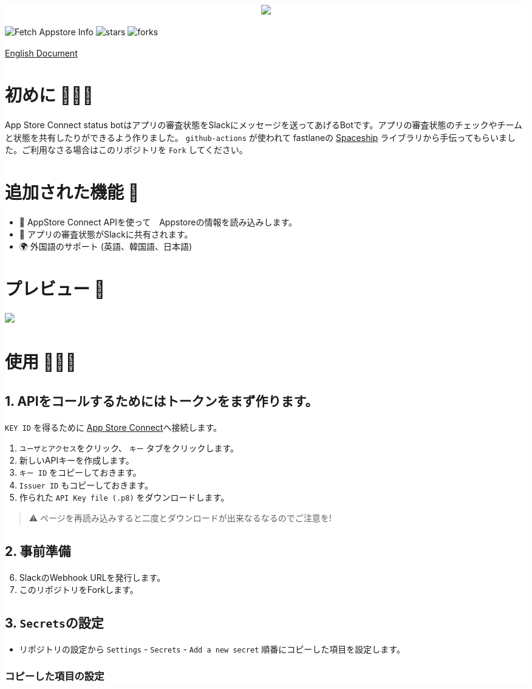 <p align="center"><img src="./.github/images/og.png" width="70%"></p>

![Fetch Appstore Info](https://github.com/techinpark/appstore-status-bot/workflows/Fetch%20Appstore%20Info/badge.svg)
![stars](https://img.shields.io/github/stars/techinpark/appstore-status-bot?color=yellow&style=social)
![forks](https://img.shields.io/github/forks/techinpark/appstore-status-bot?style=social)

[English Document](./README.md)  

# 初めに 🤷🏻‍♂️
App Store Connect status botはアプリの審査状態をSlackにメッセージを送ってあげるBotです。アプリの審査状態のチェックやチームと状態を共有したりができるよう作りました。   `github-actions` が使われて fastlaneの [Spaceship](https://github.com/fastlane/fastlane/tree/master/spaceship) ライブラリから手伝ってもらいました。ご利用なさる場合はこのリポジトリを `Fork` してください。 


# 追加された機能 🍯
- 🚀  AppStore Connect APIを使って　Appstoreの情報を読み込みします。
- 📣  アプリの審査状態がSlackに共有されます。
- 🌍  外国語のサポート (英語、韓国語、日本語)

# プレビュー 🤖
<img src="./.github/images/preview_ko.png" width="70%">


# 使用 👨🏻‍💻

## 1. APIをコールするためにはトークンをまず作ります。 
`KEY ID` を得るために [App Store Connect](https://appstoreconnect.apple.com/)へ接続します。

1. `ユーザとアクセス`をクリック、 `キー` タブをクリックします。 
2.  新しいAPIキーを作成します。
3. `キー ID` をコピーしておきます。
4. `Issuer ID` もコピーしておきます。
5.  作られた `API Key file (.p8)` をダウンロードします。
  > ⚠️ ページを再読み込みすると二度とダウンロードが出来なるなるのでご注意を! 

## 2. 事前準備
6. SlackのWebhook URLを発行します。 
7. このリポジトリをForkします。


## 3. `Secrets`の設定

- リポジトリの設定から `Settings` - `Secrets` - `Add a new secret` 順番にコピーした項目を設定します。

### コピーした項目の設定
